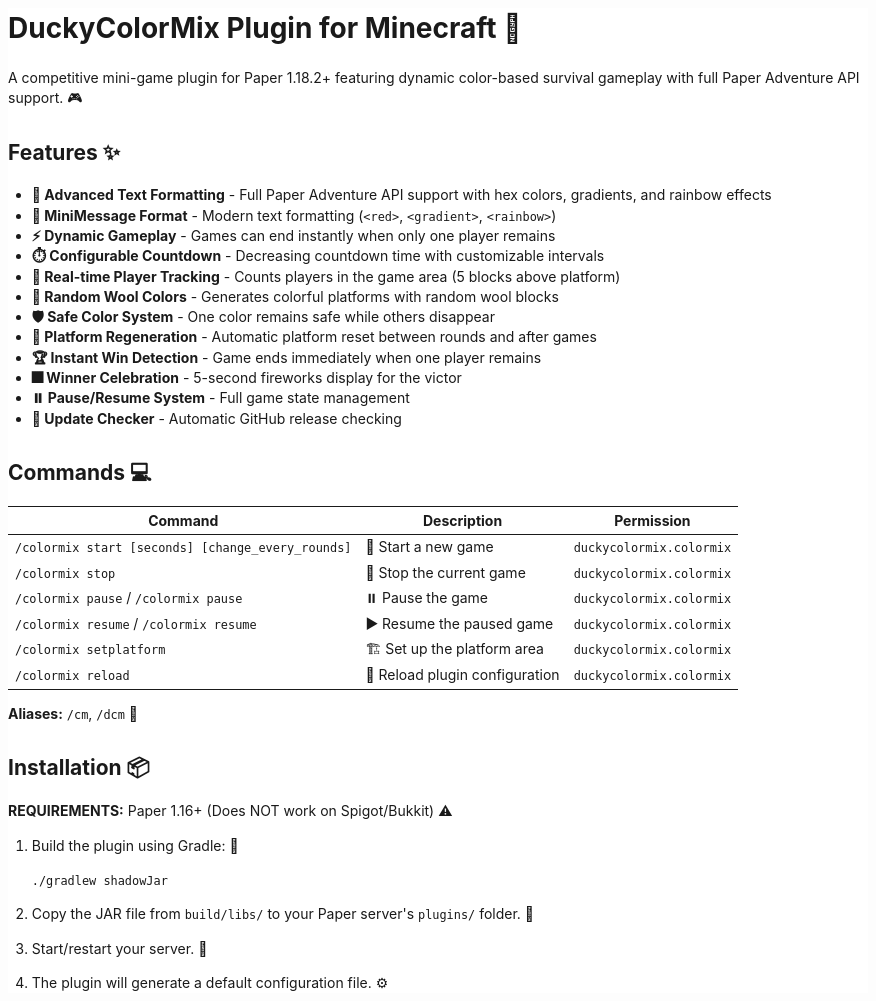 # DuckyColorMix Plugin for Minecraft 🦆

A competitive mini-game plugin for Paper 1.18.2+ featuring dynamic color-based survival gameplay with full Paper Adventure API support. 🎮

## Features ✨

- **🎨 Advanced Text Formatting** - Full Paper Adventure API support with hex colors, gradients, and rainbow effects
- **📝 MiniMessage Format** - Modern text formatting (`<red>`, `<gradient>`, `<rainbow>`)
- **⚡ Dynamic Gameplay** - Games can end instantly when only one player remains
- **⏱️ Configurable Countdown** - Decreasing countdown time with customizable intervals
- **👥 Real-time Player Tracking** - Counts players in the game area (5 blocks above platform)
- **🌈 Random Wool Colors** - Generates colorful platforms with random wool blocks
- **🛡️ Safe Color System** - One color remains safe while others disappear
- **🔄 Platform Regeneration** - Automatic platform reset between rounds and after games
- **🏆 Instant Win Detection** - Game ends immediately when one player remains
- **🎆 Winner Celebration** - 5-second fireworks display for the victor
- **⏸️ Pause/Resume System** - Full game state management
- **🔔 Update Checker** - Automatic GitHub release checking

## Commands 💻

| Command | Description | Permission |
|---------|-------------|------------|
| `/colormix start [seconds] [change_every_rounds]` | 🚀 Start a new game | `duckycolormix.colormix` |
| `/colormix stop` | 🛑 Stop the current game | `duckycolormix.colormix` |
| `/colormix pause` / `/colormix pause` | ⏸️ Pause the game | `duckycolormix.colormix` |
| `/colormix resume` / `/colormix resume` | ▶️ Resume the paused game | `duckycolormix.colormix` |
| `/colormix setplatform` | 🏗️ Set up the platform area | `duckycolormix.colormix` |
| `/colormix reload` | 🔄 Reload plugin configuration | `duckycolormix.colormix` |

**Aliases:** `/cm`, `/dcm` 🔗

## Installation 📦

**REQUIREMENTS:** Paper 1.16+ (Does NOT work on Spigot/Bukkit) ⚠️

1. Build the plugin using Gradle: 🔨
   ```bash
   ./gradlew shadowJar
   ```

2. Copy the JAR file from `build/libs/` to your Paper server's `plugins/` folder. 📁

3. Start/restart your server. 🔄

4. The plugin will generate a default configuration file. ⚙️
